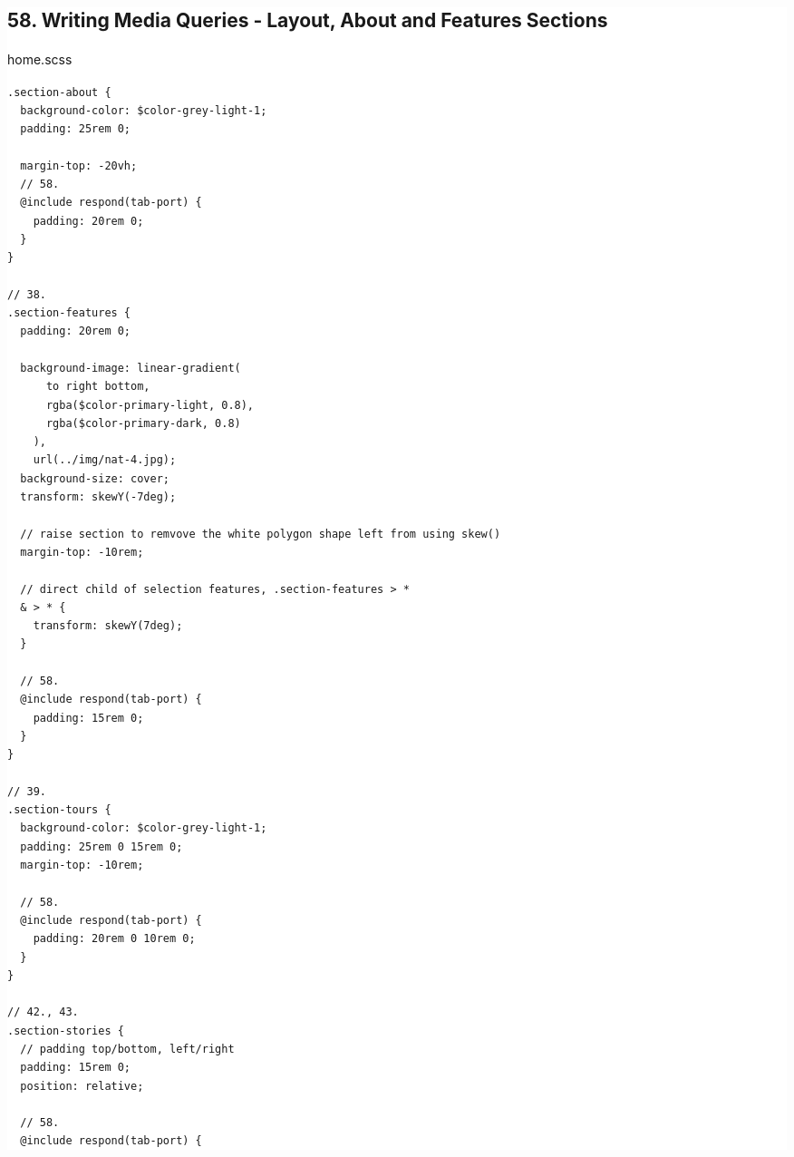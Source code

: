 ## 58. Writing Media Queries - Layout, About and Features Sections

home.scss

```
.section-about {
  background-color: $color-grey-light-1;
  padding: 25rem 0;

  margin-top: -20vh;
  // 58.
  @include respond(tab-port) {
    padding: 20rem 0;
  }
}

// 38.
.section-features {
  padding: 20rem 0;

  background-image: linear-gradient(
      to right bottom,
      rgba($color-primary-light, 0.8),
      rgba($color-primary-dark, 0.8)
    ),
    url(../img/nat-4.jpg);
  background-size: cover;
  transform: skewY(-7deg);

  // raise section to remvove the white polygon shape left from using skew()
  margin-top: -10rem;

  // direct child of selection features, .section-features > *
  & > * {
    transform: skewY(7deg);
  }

  // 58.
  @include respond(tab-port) {
    padding: 15rem 0;
  }
}

// 39.
.section-tours {
  background-color: $color-grey-light-1;
  padding: 25rem 0 15rem 0;
  margin-top: -10rem;

  // 58.
  @include respond(tab-port) {
    padding: 20rem 0 10rem 0;
  }
}

// 42., 43.
.section-stories {
  // padding top/bottom, left/right
  padding: 15rem 0;
  position: relative;

  // 58.
  @include respond(tab-port) {
```